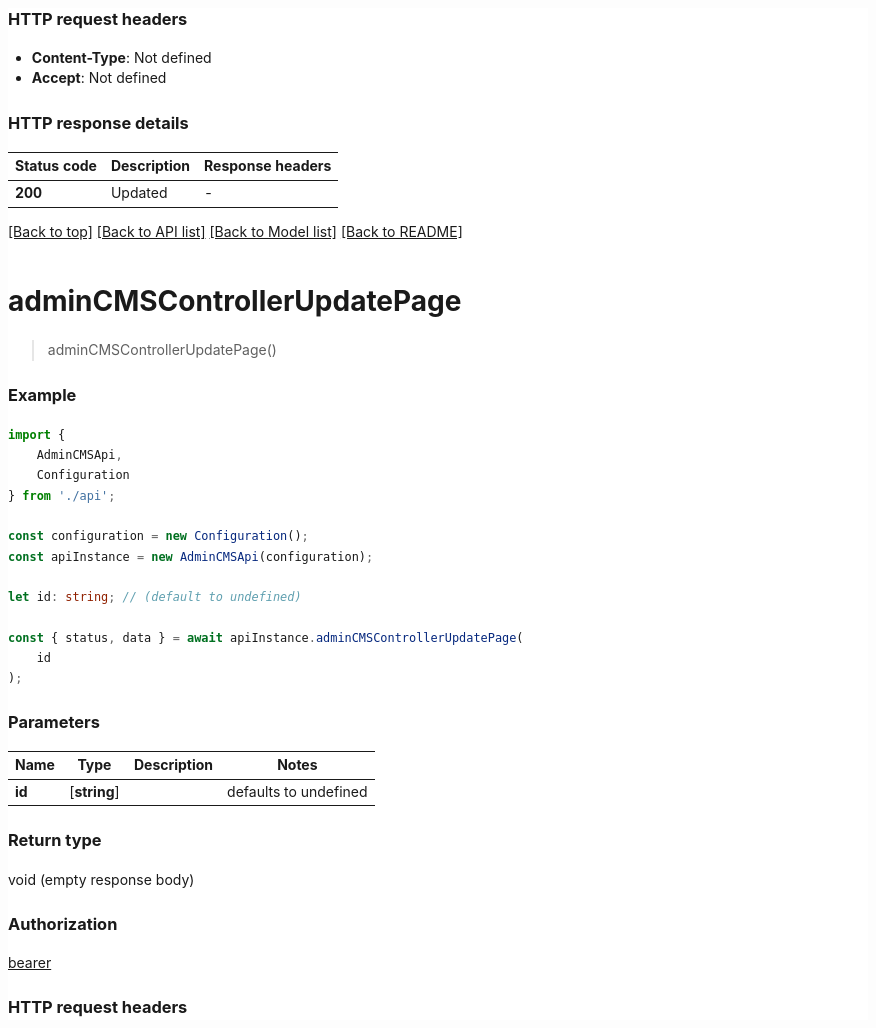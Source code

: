 ### HTTP request headers

 - **Content-Type**: Not defined
 - **Accept**: Not defined


### HTTP response details
| Status code | Description | Response headers |
|-------------|-------------|------------------|
|**200** | Updated |  -  |

[[Back to top]](#) [[Back to API list]](../README.md#documentation-for-api-endpoints) [[Back to Model list]](../README.md#documentation-for-models) [[Back to README]](../README.md)

# **adminCMSControllerUpdatePage**
> adminCMSControllerUpdatePage()


### Example

```typescript
import {
    AdminCMSApi,
    Configuration
} from './api';

const configuration = new Configuration();
const apiInstance = new AdminCMSApi(configuration);

let id: string; // (default to undefined)

const { status, data } = await apiInstance.adminCMSControllerUpdatePage(
    id
);
```

### Parameters

|Name | Type | Description  | Notes|
|------------- | ------------- | ------------- | -------------|
| **id** | [**string**] |  | defaults to undefined|


### Return type

void (empty response body)

### Authorization

[bearer](../README.md#bearer)

### HTTP request headers
